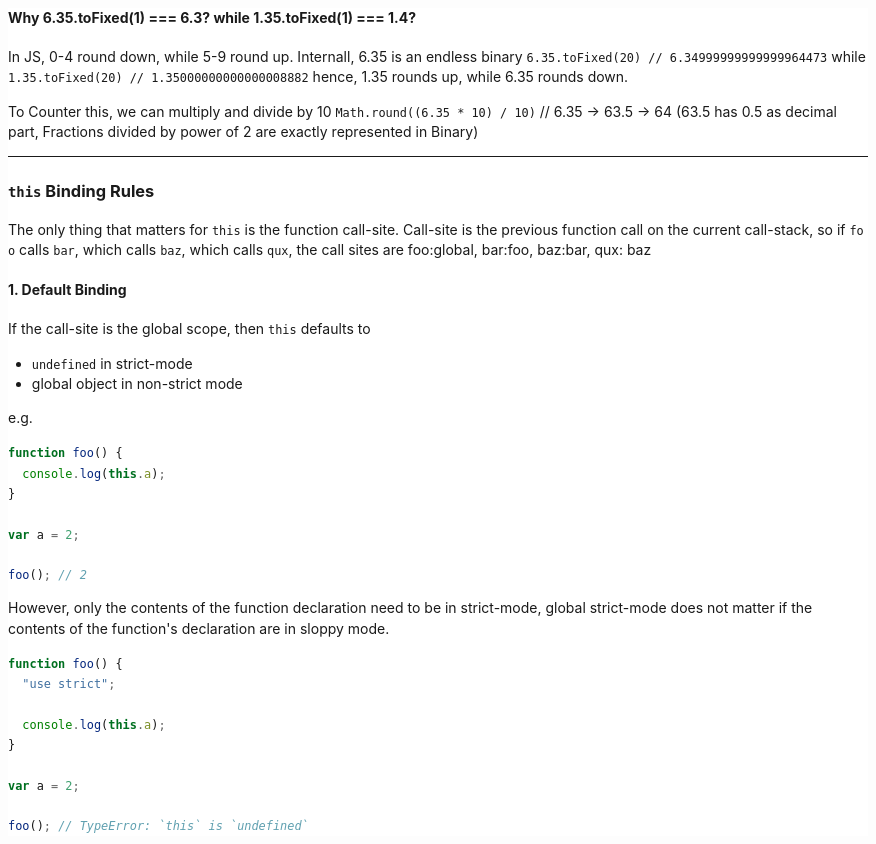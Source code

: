 
#### Why 6.35.toFixed(1) === 6.3? while 1.35.toFixed(1) === 1.4?

In JS, 0-4 round down, while 5-9 round up.
Internall, 6.35 is an endless binary
`6.35.toFixed(20) // 6.34999999999999964473`
while
`1.35.toFixed(20) // 1.35000000000000008882`
hence, 1.35 rounds up, while 6.35 rounds down.

To Counter this, we can multiply and divide by 10
`Math.round((6.35 * 10) / 10)` // 6.35 -> 63.5 -> 64
(63.5 has 0.5 as decimal part, Fractions divided by power of 2 are exactly represented in Binary)

---

### `this` Binding Rules

The only thing that matters for `this` is the function call-site. Call-site is the previous function call on the current call-stack, so if `foo` calls `bar`, which calls `baz`, which calls `qux`, the call sites are foo:global, bar:foo, baz:bar, qux: baz

#### 1. Default Binding

If the call-site is the global scope, then `this` defaults to

- `undefined` in strict-mode
- global object in non-strict mode

e.g.

```js
function foo() {
  console.log(this.a);
}

var a = 2;

foo(); // 2
```

However, only the contents of the function declaration need to be in strict-mode, global strict-mode does not matter if the contents of the function's declaration are in sloppy mode.

```js
function foo() {
  "use strict";

  console.log(this.a);
}

var a = 2;

foo(); // TypeError: `this` is `undefined`
```
